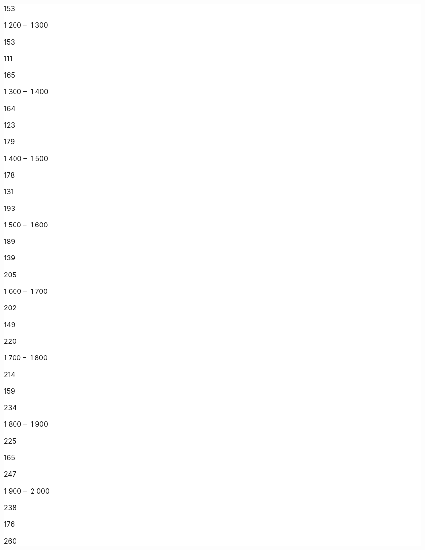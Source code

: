 153

1 200 –  1 300

153

111

165

1 300 –  1 400

164

123

179

1 400 –  1 500

178

131

193

1 500 –  1 600

189

139

205

1 600 –  1 700

202

149

220

1 700 –  1 800

214

159

234

1 800 –  1 900

225

165

247

1 900 –  2 000

238

176

260
